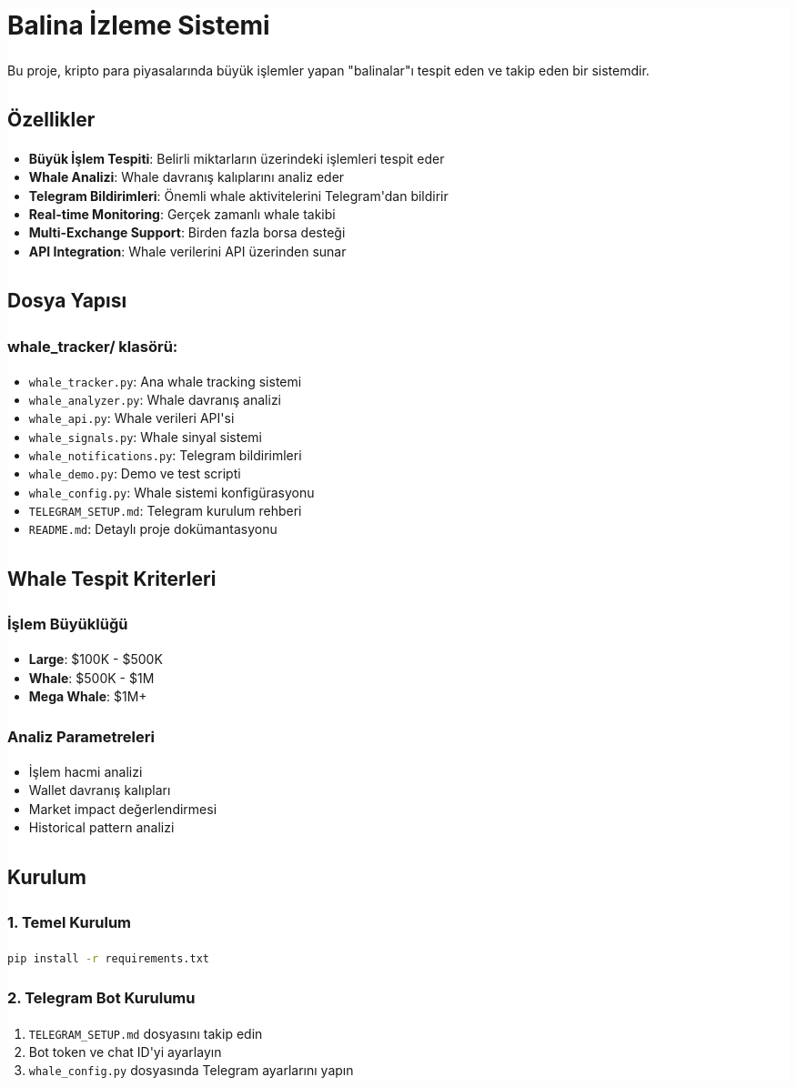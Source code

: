 # Balina İzleme Sistemi

Bu proje, kripto para piyasalarında büyük işlemler yapan "balinalar"ı tespit eden ve takip eden bir sistemdir.

## Özellikler

- **Büyük İşlem Tespiti**: Belirli miktarların üzerindeki işlemleri tespit eder
- **Whale Analizi**: Whale davranış kalıplarını analiz eder
- **Telegram Bildirimleri**: Önemli whale aktivitelerini Telegram'dan bildirir
- **Real-time Monitoring**: Gerçek zamanlı whale takibi
- **Multi-Exchange Support**: Birden fazla borsa desteği
- **API Integration**: Whale verilerini API üzerinden sunar

## Dosya Yapısı

### whale_tracker/ klasörü:
- `whale_tracker.py`: Ana whale tracking sistemi
- `whale_analyzer.py`: Whale davranış analizi
- `whale_api.py`: Whale verileri API'si
- `whale_signals.py`: Whale sinyal sistemi
- `whale_notifications.py`: Telegram bildirimleri
- `whale_demo.py`: Demo ve test scripti
- `whale_config.py`: Whale sistemi konfigürasyonu
- `TELEGRAM_SETUP.md`: Telegram kurulum rehberi
- `README.md`: Detaylı proje dokümantasyonu

## Whale Tespit Kriterleri

### İşlem Büyüklüğü
- **Large**: $100K - $500K
- **Whale**: $500K - $1M
- **Mega Whale**: $1M+

### Analiz Parametreleri
- İşlem hacmi analizi
- Wallet davranış kalıpları
- Market impact değerlendirmesi
- Historical pattern analizi

## Kurulum

### 1. Temel Kurulum
```bash
pip install -r requirements.txt
```

### 2. Telegram Bot Kurulumu
1. `TELEGRAM_SETUP.md` dosyasını takip edin
2. Bot token ve chat ID'yi ayarlayın
3. `whale_config.py` dosyasında Telegram ayarlarını yapın
